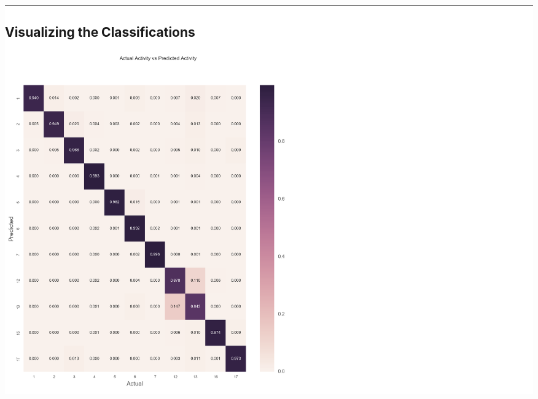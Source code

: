 ---------------------------

## Visualizing the Classifications

<img src="../plots/class_act_vs_pred_acti_seaborn.png" alt="Drawing" style="border:0px; height:550px;"/>
